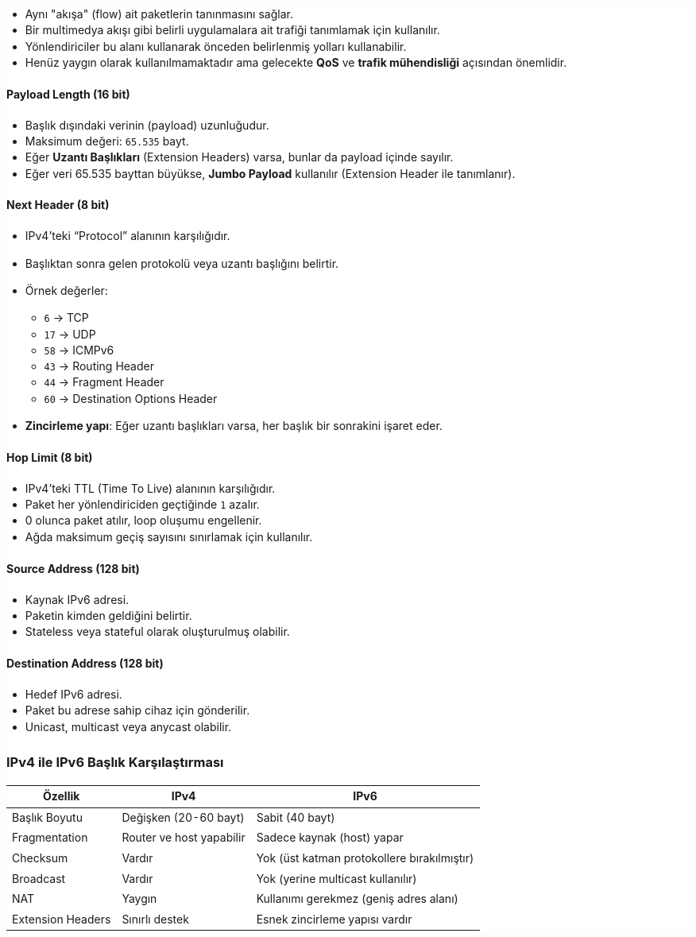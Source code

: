 * Aynı "akışa" (flow) ait paketlerin tanınmasını sağlar.
* Bir multimedya akışı gibi belirli uygulamalara ait trafiği tanımlamak için kullanılır.
* Yönlendiriciler bu alanı kullanarak önceden belirlenmiş yolları kullanabilir.
* Henüz yaygın olarak kullanılmamaktadır ama gelecekte **QoS** ve **trafik mühendisliği** açısından önemlidir.

#### Payload Length (16 bit)

* Başlık dışındaki verinin (payload) uzunluğudur.
* Maksimum değeri: `65.535` bayt.
* Eğer **Uzantı Başlıkları** (Extension Headers) varsa, bunlar da payload içinde sayılır.
* Eğer veri 65.535 bayttan büyükse, **Jumbo Payload** kullanılır (Extension Header ile tanımlanır).

#### Next Header (8 bit)

* IPv4’teki “Protocol” alanının karşılığıdır.
* Başlıktan sonra gelen protokolü veya uzantı başlığını belirtir.
* Örnek değerler:

  * `6` → TCP
  * `17` → UDP
  * `58` → ICMPv6
  * `43` → Routing Header
  * `44` → Fragment Header
  * `60` → Destination Options Header
* **Zincirleme yapı**: Eğer uzantı başlıkları varsa, her başlık bir sonrakini işaret eder.

#### Hop Limit (8 bit)

* IPv4’teki TTL (Time To Live) alanının karşılığıdır.
* Paket her yönlendiriciden geçtiğinde `1` azalır.
* 0 olunca paket atılır, loop oluşumu engellenir.
* Ağda maksimum geçiş sayısını sınırlamak için kullanılır.

#### Source Address (128 bit)

* Kaynak IPv6 adresi.
* Paketin kimden geldiğini belirtir.
* Stateless veya stateful olarak oluşturulmuş olabilir.

#### Destination Address (128 bit)

* Hedef IPv6 adresi.
* Paket bu adrese sahip cihaz için gönderilir.
* Unicast, multicast veya anycast olabilir.

### IPv4 ile IPv6 Başlık Karşılaştırması

| Özellik           | IPv4                     | IPv6                                        |
| ----------------- | ------------------------ | ------------------------------------------- |
| Başlık Boyutu     | Değişken (20-60 bayt)    | Sabit (40 bayt)                             |
| Fragmentation     | Router ve host yapabilir | Sadece kaynak (host) yapar                  |
| Checksum          | Vardır                   | Yok (üst katman protokollere bırakılmıştır) |
| Broadcast         | Vardır                   | Yok (yerine multicast kullanılır)           |
| NAT               | Yaygın                   | Kullanımı gerekmez (geniş adres alanı)      |
| Extension Headers | Sınırlı destek           | Esnek zincirleme yapısı vardır              |
